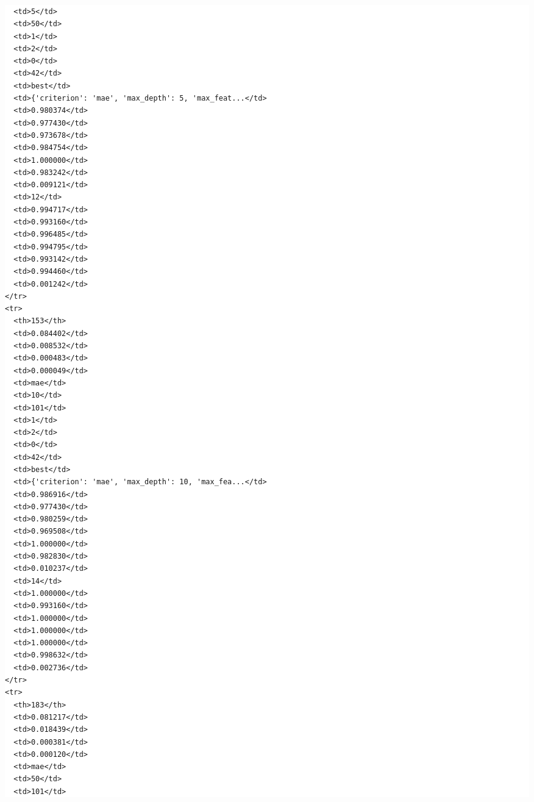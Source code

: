       <td>5</td>
      <td>50</td>
      <td>1</td>
      <td>2</td>
      <td>0</td>
      <td>42</td>
      <td>best</td>
      <td>{'criterion': 'mae', 'max_depth': 5, 'max_feat...</td>
      <td>0.980374</td>
      <td>0.977430</td>
      <td>0.973678</td>
      <td>0.984754</td>
      <td>1.000000</td>
      <td>0.983242</td>
      <td>0.009121</td>
      <td>12</td>
      <td>0.994717</td>
      <td>0.993160</td>
      <td>0.996485</td>
      <td>0.994795</td>
      <td>0.993142</td>
      <td>0.994460</td>
      <td>0.001242</td>
    </tr>
    <tr>
      <th>153</th>
      <td>0.084402</td>
      <td>0.008532</td>
      <td>0.000483</td>
      <td>0.000049</td>
      <td>mae</td>
      <td>10</td>
      <td>101</td>
      <td>1</td>
      <td>2</td>
      <td>0</td>
      <td>42</td>
      <td>best</td>
      <td>{'criterion': 'mae', 'max_depth': 10, 'max_fea...</td>
      <td>0.986916</td>
      <td>0.977430</td>
      <td>0.980259</td>
      <td>0.969508</td>
      <td>1.000000</td>
      <td>0.982830</td>
      <td>0.010237</td>
      <td>14</td>
      <td>1.000000</td>
      <td>0.993160</td>
      <td>1.000000</td>
      <td>1.000000</td>
      <td>1.000000</td>
      <td>0.998632</td>
      <td>0.002736</td>
    </tr>
    <tr>
      <th>183</th>
      <td>0.081217</td>
      <td>0.018439</td>
      <td>0.000381</td>
      <td>0.000120</td>
      <td>mae</td>
      <td>50</td>
      <td>101</td>